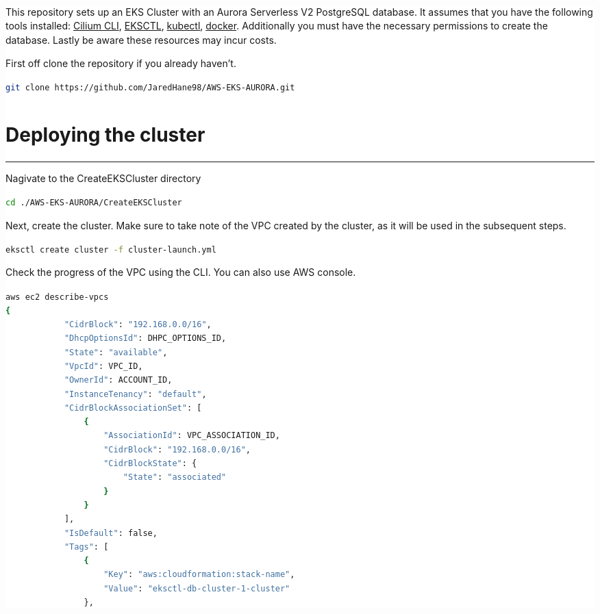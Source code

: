 This repository sets up an EKS Cluster with an Aurora Serverless V2 PostgreSQL database. It assumes that you have the following tools installed: [Cilium CLI](https://kubernetes.io/docs/reference/kubectl/), [EKSCTL](https://eksctl.io/installation/), [kubectl](https://kubernetes.io/docs/reference/kubectl/), [docker](https://docs.docker.com/engine/install/). Additionally you must have the necessary permissions to create the database. Lastly be aware these resources may incur costs.


First off clone the repository if you already haven’t.

```bash
git clone https://github.com/JaredHane98/AWS-EKS-AURORA.git
```

# Deploying the cluster
---

Nagivate to  the CreateEKSCluster directory

```bash
cd ./AWS-EKS-AURORA/CreateEKSCluster
```

Next, create the cluster. Make sure to take note of the VPC created by the cluster, as it will be used in the subsequent steps.

```bash
eksctl create cluster -f cluster-launch.yml
```

Check the progress of the VPC using the CLI. You can also use AWS console.

```bash
aws ec2 describe-vpcs
{
            "CidrBlock": "192.168.0.0/16",
            "DhcpOptionsId": DHPC_OPTIONS_ID,
            "State": "available",
            "VpcId": VPC_ID,
            "OwnerId": ACCOUNT_ID,
            "InstanceTenancy": "default",
            "CidrBlockAssociationSet": [
                {
                    "AssociationId": VPC_ASSOCIATION_ID,
                    "CidrBlock": "192.168.0.0/16",
                    "CidrBlockState": {
                        "State": "associated"
                    }
                }
            ],
            "IsDefault": false,
            "Tags": [
                {
                    "Key": "aws:cloudformation:stack-name",
                    "Value": "eksctl-db-cluster-1-cluster"
                },
```
